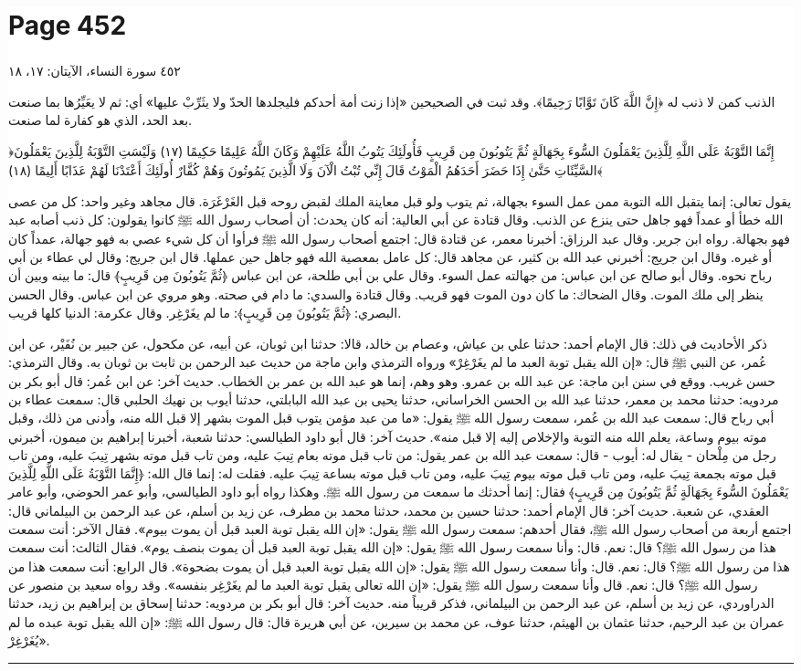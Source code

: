 
# Page 452

٤٥٢
سورة النساء، الآيتان: ١٧، ١٨

الذنب كمن لا ذنب له ﴿إِنَّ اللَّهَ كَانَ تَوَّابًا رَحِيمًا﴾. وقد ثبت في الصحيحين «إذا زنت أمة أحدكم فليجلدها الحدّ ولا يثَرِّبْ عليها» أي: ثم لا يعَيِّرُها بما صنعت بعد الحد، الذي هو كفارة لما صنعت.

﴿إِنَّمَا التَّوْبَةُ عَلَى اللَّهِ لِلَّذِينَ يَعْمَلُونَ السُّوءَ بِجَهَالَةٍ ثُمَّ يَتُوبُونَ مِن قَرِيبٍ فَأُولَئِكَ يَتُوبُ اللَّهُ عَلَيْهِمْ وَكَانَ اللَّهُ عَلِيمًا حَكِيمًا (١٧) وَلَيْسَتِ التَّوْبَةُ لِلَّذِينَ يَعْمَلُونَ السَّيِّئَاتِ حَتَّىٰ إِذَا حَضَرَ أَحَدَهُمُ الْمَوْتُ قَالَ إِنِّي تُبْتُ الْآنَ وَلَا الَّذِينَ يَمُوتُونَ وَهُمْ كُفَّارٌ أُولَئِكَ أَعْتَدْنَا لَهُمْ عَذَابًا أَلِيمًا (١٨)﴾

يقول تعالى: إنما يتقبل الله التوبة ممن عمل السوء بجهالة، ثم يتوب ولو قبل معاينة الملك لقبض روحه قبل الغَرْغَرَة. قال مجاهد وغير واحد: كل من عصى الله خطأ أو عمداً فهو جاهل حتى ينزع عن الذنب. وقال قتادة عن أبي العالية: أنه كان يحدث: أن أصحاب رسول الله ﷺ كانوا يقولون: كل ذنب أصابه عبد فهو بجهالة. رواه ابن جرير. وقال عبد الرزاق: أخبرنا معمر، عن قتادة قال: اجتمع أصحاب رسول الله ﷺ فرأوا أن كل شيء عصي به فهو جهالة، عمداً كان أو غيره. وقال ابن جريج: أخبرني عبد الله بن كثير، عن مجاهد قال: كل عامل بمعصية الله فهو جاهل حين عملها. قال ابن جريج: وقال لي عطاء بن أبي رباح نحوه. وقال أبو صالح عن ابن عباس: من جهالته عمل السوء. وقال علي بن أبي طلحة، عن ابن عباس ﴿ثُمَّ يَتُوبُونَ مِن قَرِيبٍ﴾ قال: ما بينه وبين أن ينظر إلى ملك الموت. وقال الضحاك: ما كان دون الموت فهو قريب. وقال قتادة والسدي: ما دام في صحته. وهو مروي عن ابن عباس. وقال الحسن البصري: ﴿ثُمَّ يَتُوبُونَ مِن قَرِيبٍ﴾: ما لم يغَرْغِر. وقال عكرمة: الدنيا كلها قريب.

ذكر الأحاديث في ذلك:
قال الإمام أحمد: حدثنا علي بن عياش، وعصام بن خالد، قالا: حدثنا ابن ثوبان، عن أبيه، عن مكحول، عن جبير بن نُفَيْر، عن ابن عُمر، عن النبي ﷺ قال: «إن الله يقبل توبة العبد ما لم يغَرْغِرْ» ورواه الترمذي وابن ماجة من حديث عبد الرحمن بن ثابت بن ثوبان به. وقال الترمذي: حسن غريب. ووقع في سنن ابن ماجة: عن عبد الله بن عمرو. وهو وهم، إنما هو عبد الله بن عمر بن الخطاب.
حديث آخر: عن ابن عُمر: قال أبو بكر بن مردويه: حدثنا محمد بن معمر، حدثنا عبد الله بن الحسن الخراساني، حدثنا يحيى بن عبد الله البابلتي، حدثنا أيوب بن نهيك الحلبي قال: سمعت عطاء بن أبي رباح قال: سمعت عبد الله بن عُمر، سمعت رسول الله ﷺ يقول: «ما من عبد مؤمن يتوب قبل الموت بشهر إلا قبل الله منه، وأدنى من ذلك، وقبل موته بيوم وساعة، يعلم الله منه التوبة والإخلاص إليه إلا قبل منه».
حديث آخر: قال أبو داود الطيالسي: حدثنا شعبة، أخبرنا إبراهيم بن ميمون، أخبرني رجل من مِلْحان - يقال له: أيوب - قال: سمعت عبد الله بن عمر يقول: من تاب قبل موته بعام تِيبَ عليه، ومن تاب قبل موته بشهر تِيبَ عليه، ومن تاب قبل موته بجمعة تِيبَ عليه، ومن تاب قبل موته بيوم تِيبَ عليه، ومن تاب قبل موته بساعة تِيبَ عليه. فقلت له: إنما قال الله: ﴿إِنَّمَا التَّوْبَةُ عَلَى اللَّهِ لِلَّذِينَ يَعْمَلُونَ السُّوءَ بِجَهَالَةٍ ثُمَّ يَتُوبُونَ مِن قَرِيبٍ﴾ فقال: إنما أحدثك ما سمعت من رسول الله ﷺ. وهكذا رواه أبو داود الطيالسي، وأبو عمر الحوضي، وأبو عامر العقدي، عن شعبة.
حديث آخر: قال الإمام أحمد: حدثنا حسين بن محمد، حدثنا محمد بن مطرف، عن زيد بن أسلم، عن عبد الرحمن بن البيلماني قال: اجتمع أربعة من أصحاب رسول الله ﷺ، فقال أحدهم: سمعت رسول الله ﷺ يقول: «إن الله يقبل توبة العبد قبل أن يموت بيوم». فقال الآخر: أنت سمعت هذا من رسول الله ﷺ؟ قال: نعم. قال: وأنا سمعت رسول الله ﷺ يقول: «إن الله يقبل توبة العبد قبل أن يموت بنصف يوم». فقال الثالث: أنت سمعت هذا من رسول الله ﷺ؟ قال: نعم. قال: وأنا سمعت رسول الله ﷺ يقول: «إن الله يقبل توبة العبد قبل أن يموت بضحوة». قال الرابع: أنت سمعت هذا من رسول الله ﷺ؟ قال: نعم. قال وأنا سمعت رسول الله ﷺ يقول: «إن الله تعالى يقبل توبة العبد ما لم يغَرْغِر بنفسه». وقد رواه سعيد بن منصور عن الدراوردي، عن زيد بن أسلم، عن عبد الرحمن بن البيلماني، فذكر قريباً منه.
حديث آخر: قال أبو بكر بن مردويه: حدثنا إسحاق بن إبراهيم بن زيد، حدثنا عمران بن عبد الرحيم، حدثنا عثمان بن الهيثم، حدثنا عوف، عن محمد بن سيرين، عن أبي هريرة قال: قال رسول الله ﷺ: «إن الله يقبل توبة عبده ما لم يُغَرْغِرْ».

---